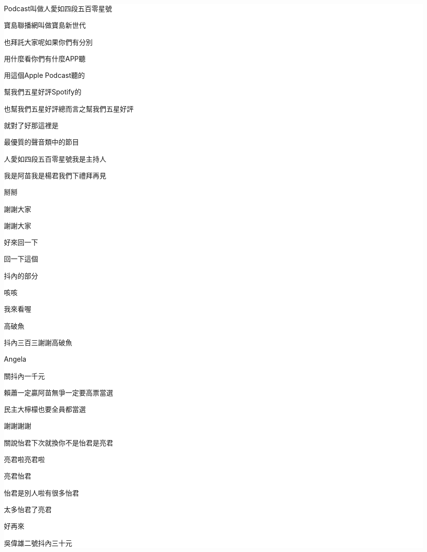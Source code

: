Podcast叫做人愛如四段五百零星號

寶島聯播網叫做寶島新世代

也拜託大家呢如果你們有分別

用什麼看你們有什麼APP聽

用這個Apple Podcast聽的

幫我們五星好評Spotify的

也幫我們五星好評總而言之幫我們五星好評

就對了好那這裡是

最優質的聲音類中的節目

人愛如四段五百零星號我是主持人

我是阿苗我是楊君我們下禮拜再見

掰掰

謝謝大家

謝謝大家

好來回一下

回一下這個

抖內的部分

咳咳

我來看喔

高破魚

抖內三百三謝謝高破魚

Angela

關抖內一千元

賴蕭一定贏阿苗無爭一定要高票當選

民主大檸檬也要全員都當選

謝謝謝謝

關說怡君下次就換你不是怡君是亮君

亮君啦亮君啦

亮君怡君

怡君是別人啦有很多怡君

太多怡君了亮君

好再來

吳偉雄二號抖內三十元
